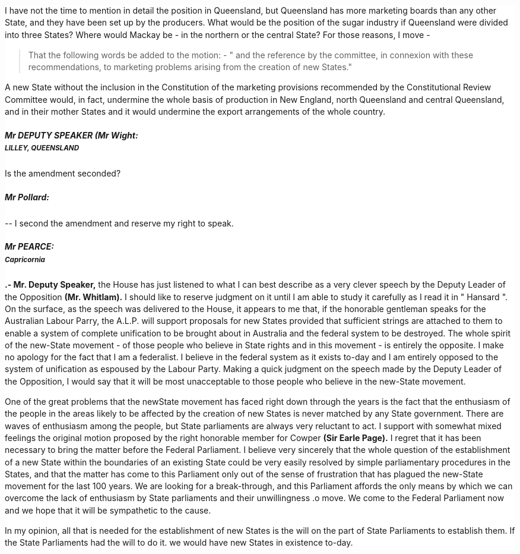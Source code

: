 I have not the time to mention in detail the position in Queensland, but Queensland has more marketing boards than any other State, and they have been set up by the producers. What would be the position of the sugar industry if Queensland were divided into three States? Where would Mackay be - in the northern or the central State? For those reasons, I move - 

  >That the following words be added to the motion: - " and the reference by the committee, in connexion with these recommendations, to marketing problems arising from the creation of new States." 

A new State without the inclusion in the Constitution of the marketing provisions recommended by the Constitutional Review Committee would, in fact, undermine the whole basis of production in New England, north Queensland and central Queensland, and in their mother States and it would undermine the export arrangements of the whole country. 

##### Mr DEPUTY SPEAKER (Mr Wight:<br><small class="text-muted">LILLEY, QUEENSLAND</small>



Is the amendment seconded? 

##### Mr Pollard:

--  I second the amendment and reserve my right to speak. 

##### Mr PEARCE:<br><small class="text-muted">Capricornia</small>


 **.- Mr. Deputy Speaker,** the House has just listened to what I can best describe as a very clever speech by the  Deputy  Leader of the Opposition  **(Mr. Whitlam).**  I should like to reserve judgment on it until I am able to study it carefully as I read it in " Hansard ". On the surface, as the speech was delivered to the House, it appears to me that, if the honorable gentleman speaks for the Australian Labour Parry, the A.L.P. will support proposals for new States provided that sufficient strings are attached to them to enable a system of complete unification to be brought about in Australia and the federal system to be destroyed. The whole spirit of the new-State movement - of those people who believe in State rights and in this movement - is entirely the opposite. I make no apology for the fact that I am a federalist. I believe in the federal system as it exists to-day and I am entirely opposed to the system of unification as espoused by the Labour Party. Making a quick judgment on the speech made by the  Deputy  Leader of the Opposition, I would say that it will be most unacceptable to those people who believe in the new-State movement. 

One of the great problems that the newState movement has faced right down through the years is the fact that the enthusiasm of the people in the areas likely to be affected by the creation of new States is never matched by any State government. There are waves of enthusiasm among the people, but State parliaments are always very reluctant to act. I support with somewhat mixed feelings the original motion proposed by the right honorable member for Cowper  **(Sir Earle Page).**  I regret that it has been necessary to bring the matter before the Federal Parliament. I believe very sincerely that the whole question of the establishment of a new State within the boundaries of an existing State could be very easily resolved by simple parliamentary procedures in the States, and that the matter has come to this Parliament only out of the sense of frustration that has plagued the new-State movement for the last 100 years. We are looking for a break-through, and this Parliament affords the only means by which we can overcome the lack of enthusiasm by State parliaments and their unwillingness .o move. We come to the Federal Parliament now and we hope that it will be sympathetic to the cause. 

In my opinion, all that is needed for the establishment of new States is the will on the part of State Parliaments to establish them. If the State Parliaments had the will to do it. we would have new States in existence to-day. 
